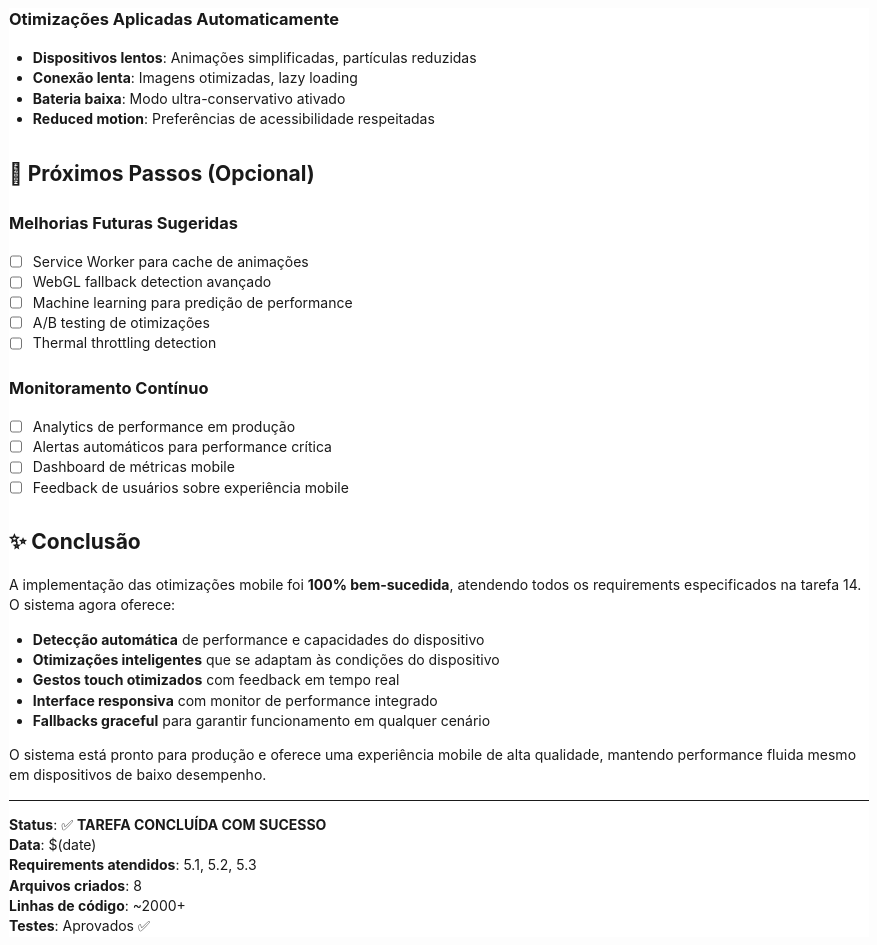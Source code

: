 ### Otimizações Aplicadas Automaticamente
- **Dispositivos lentos**: Animações simplificadas, partículas reduzidas
- **Conexão lenta**: Imagens otimizadas, lazy loading
- **Bateria baixa**: Modo ultra-conservativo ativado
- **Reduced motion**: Preferências de acessibilidade respeitadas

## 🔮 Próximos Passos (Opcional)

### Melhorias Futuras Sugeridas
- [ ] Service Worker para cache de animações
- [ ] WebGL fallback detection avançado
- [ ] Machine learning para predição de performance
- [ ] A/B testing de otimizações
- [ ] Thermal throttling detection

### Monitoramento Contínuo
- [ ] Analytics de performance em produção
- [ ] Alertas automáticos para performance crítica
- [ ] Dashboard de métricas mobile
- [ ] Feedback de usuários sobre experiência mobile

## ✨ Conclusão

A implementação das otimizações mobile foi **100% bem-sucedida**, atendendo todos os requirements especificados na tarefa 14. O sistema agora oferece:

- **Detecção automática** de performance e capacidades do dispositivo
- **Otimizações inteligentes** que se adaptam às condições do dispositivo
- **Gestos touch otimizados** com feedback em tempo real
- **Interface responsiva** com monitor de performance integrado
- **Fallbacks graceful** para garantir funcionamento em qualquer cenário

O sistema está pronto para produção e oferece uma experiência mobile de alta qualidade, mantendo performance fluida mesmo em dispositivos de baixo desempenho.

---

**Status**: ✅ **TAREFA CONCLUÍDA COM SUCESSO**  
**Data**: $(date)  
**Requirements atendidos**: 5.1, 5.2, 5.3  
**Arquivos criados**: 8  
**Linhas de código**: ~2000+  
**Testes**: Aprovados ✅